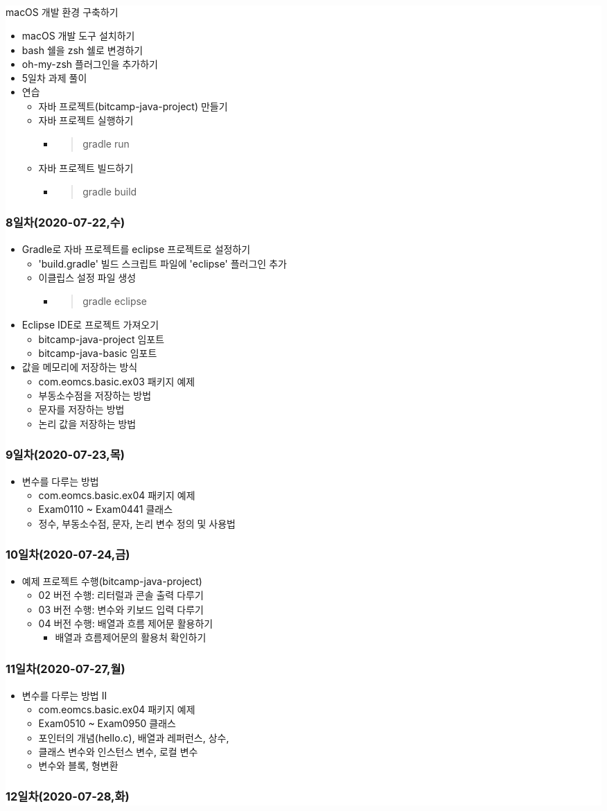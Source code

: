 macOS 개발 환경 구축하기

- macOS 개발 도구 설치하기
- bash 쉘을 zsh 쉘로 변경하기
- oh-my-zsh 플러그인을 추가하기
- 5일차 과제 풀이
- 연습
  - 자바 프로젝트(bitcamp-java-project) 만들기
  - 자바 프로젝트 실행하기
    - > gradle run
  - 자바 프로젝트 빌드하기
    - > gradle build

### 8일차(2020-07-22,수)

- Gradle로 자바 프로젝트를 eclipse 프로젝트로 설정하기
  - 'build.gradle' 빌드 스크립트 파일에 'eclipse' 플러그인 추가
  - 이클립스 설정 파일 생성
    - > gradle eclipse
- Eclipse IDE로 프로젝트 가져오기
  - bitcamp-java-project 임포트
  - bitcamp-java-basic 임포트
- 값을 메모리에 저장하는 방식
  - com.eomcs.basic.ex03 패키지 예제
  - 부동소수점을 저장하는 방법
  - 문자를 저장하는 방법
  - 논리 값을 저장하는 방법

### 9일차(2020-07-23,목)

- 변수를 다루는 방법
  - com.eomcs.basic.ex04 패키지 예제
  - Exam0110 ~ Exam0441 클래스
  - 정수, 부동소수점, 문자, 논리 변수 정의 및 사용법

### 10일차(2020-07-24,금)

- 예제 프로젝트 수행(bitcamp-java-project)
  - 02 버전 수행: 리터럴과 콘솔 출력 다루기
  - 03 버전 수행: 변수와 키보드 입력 다루기
  - 04 버전 수행: 배열과 흐름 제어문 활용하기
    - 배열과 흐름제어문의 활용처 확인하기

### 11일차(2020-07-27,월)

- 변수를 다루는 방법 II
  - com.eomcs.basic.ex04 패키지 예제
  - Exam0510 ~ Exam0950 클래스
  - 포인터의 개념(hello.c), 배열과 레퍼런스, 상수,
  - 클래스 변수와 인스턴스 변수, 로컬 변수
  - 변수와 블록, 형변환

### 12일차(2020-07-28,화)
